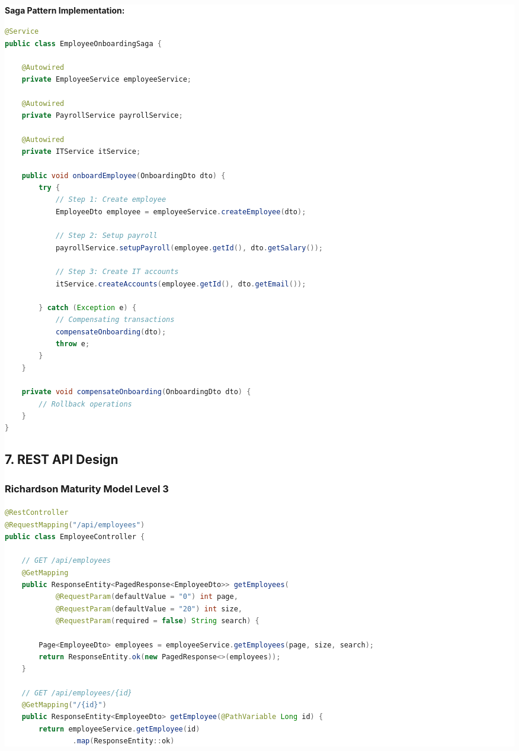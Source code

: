 **Saga Pattern Implementation:**

```java
@Service
public class EmployeeOnboardingSaga {

    @Autowired
    private EmployeeService employeeService;

    @Autowired
    private PayrollService payrollService;

    @Autowired
    private ITService itService;

    public void onboardEmployee(OnboardingDto dto) {
        try {
            // Step 1: Create employee
            EmployeeDto employee = employeeService.createEmployee(dto);

            // Step 2: Setup payroll
            payrollService.setupPayroll(employee.getId(), dto.getSalary());

            // Step 3: Create IT accounts
            itService.createAccounts(employee.getId(), dto.getEmail());

        } catch (Exception e) {
            // Compensating transactions
            compensateOnboarding(dto);
            throw e;
        }
    }

    private void compensateOnboarding(OnboardingDto dto) {
        // Rollback operations
    }
}
```

## 7. REST API Design

### Richardson Maturity Model Level 3

```java
@RestController
@RequestMapping("/api/employees")
public class EmployeeController {

    // GET /api/employees
    @GetMapping
    public ResponseEntity<PagedResponse<EmployeeDto>> getEmployees(
            @RequestParam(defaultValue = "0") int page,
            @RequestParam(defaultValue = "20") int size,
            @RequestParam(required = false) String search) {

        Page<EmployeeDto> employees = employeeService.getEmployees(page, size, search);
        return ResponseEntity.ok(new PagedResponse<>(employees));
    }

    // GET /api/employees/{id}
    @GetMapping("/{id}")
    public ResponseEntity<EmployeeDto> getEmployee(@PathVariable Long id) {
        return employeeService.getEmployee(id)
                .map(ResponseEntity::ok)
```